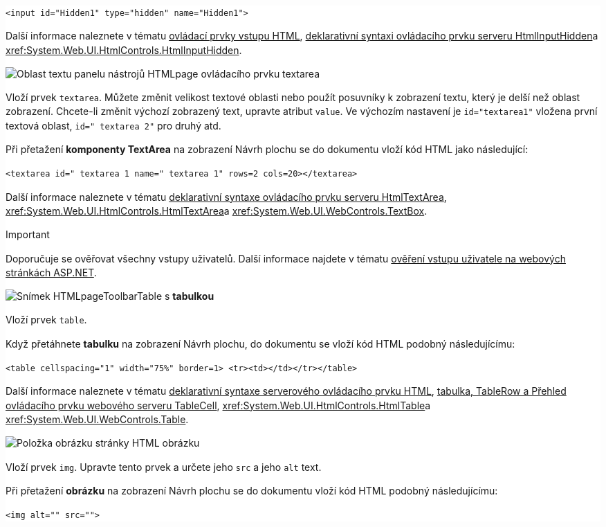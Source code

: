 ```
<input id="Hidden1" type="hidden" name="Hidden1">
```

 Další informace naleznete v tématu [ovládací prvky vstupu HTML](https://msdn.microsoft.com/library/2ba82c6b-dff7-4b73-b1c2-9e76a48a69de), [deklarativní syntaxi ovládacího prvku serveru HtmlInputHidden](https://msdn.microsoft.com/4194e44d-1d74-4bfc-9cc7-743a2e1ea5f9)a <xref:System.Web.UI.HtmlControls.HtmlInputHidden>.

 ![Oblast textu panelu nástrojů HTMLpage](../../ide/reference/media/vxtextarea.gif "vxTextarea") ovládacího prvku textarea

 Vloží prvek `textarea`. Můžete změnit velikost textové oblasti nebo použít posuvníky k zobrazení textu, který je delší než oblast zobrazení. Chcete-li změnit výchozí zobrazený text, upravte atribut `value`. Ve výchozím nastavení je `id="textarea1"` vložena první textová oblast, `id=" textarea 2"` pro druhý atd.

 Při přetažení **komponenty TextArea** na zobrazení Návrh plochu se do dokumentu vloží kód HTML jako následující:

```
<textarea id=" textarea 1 name=" textarea 1" rows=2 cols=20></textarea>
```

 Další informace naleznete v tématu [deklarativní syntaxe ovládacího prvku serveru HtmlTextArea](https://msdn.microsoft.com/5a103ffa-235b-4452-ba2b-a4fb8ba8cb87), <xref:System.Web.UI.HtmlControls.HtmlTextArea>a <xref:System.Web.UI.WebControls.TextBox>.

> [!IMPORTANT]
> Doporučuje se ověřovat všechny vstupy uživatelů. Další informace najdete v tématu [ověření vstupu uživatele na webových stránkách ASP.NET](https://msdn.microsoft.com/library/4ad3dacb-89e0-4cee-89ac-40a3f2a85461).

 ![Snímek HTMLpageToolbarTable](../../ide/reference/media/vxtable.gif "vxTable") s **tabulkou**

 Vloží prvek `table`.

 Když přetáhnete **tabulku** na zobrazení Návrh plochu, do dokumentu se vloží kód HTML podobný následujícímu:

```
<table cellspacing="1" width="75%" border=1> <tr><td></td></tr></table>
```

 Další informace naleznete v tématu [deklarativní syntaxe serverového ovládacího prvku HTML](https://msdn.microsoft.com/625b06d8-0f69-4112-a1d4-8ef2a9fbcda9), [tabulka, TableRow a Přehled ovládacího prvku webového serveru TableCell](https://msdn.microsoft.com/library/2fbd0582-cf69-4c8d-9e35-21f35e2cee1a), <xref:System.Web.UI.HtmlControls.HtmlTable>a <xref:System.Web.UI.WebControls.Table>.

 ![Položka obrázku stránky HTML](../../ide/reference/media/vximage.gif "vxImage") obrázku

 Vloží prvek `img`. Upravte tento prvek a určete jeho `src` a jeho `alt` text.

 Při přetažení **obrázku** na zobrazení Návrh plochu se do dokumentu vloží kód HTML podobný následujícímu:

```
<img alt="" src="">
```
